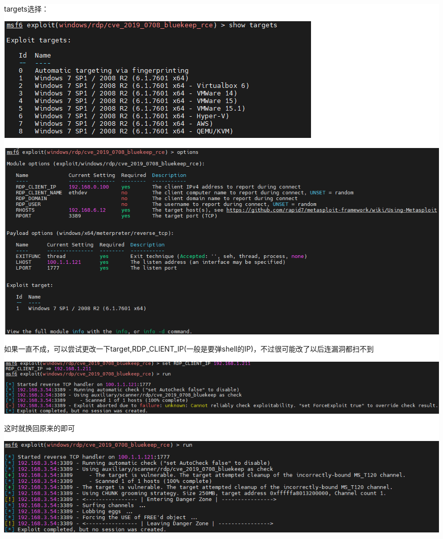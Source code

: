 targets选择：

![image-20230724170129145](./主机渗透.assets/image-20230724170129145.png) 

![image-20230724170352595](./主机渗透.assets/image-20230724170352595.png) 

如果一直不成，可以尝试更改一下target,RDP_CLIENT_IP(一般是要弹shell的IP)，不过很可能改了以后连漏洞都扫不到

![image-20230725095759916](./主机渗透.assets/image-20230725095759916.png) 

这时就换回原来的即可

![image-20230725162957712](./主机渗透.assets/image-20230725162957712.png) 
